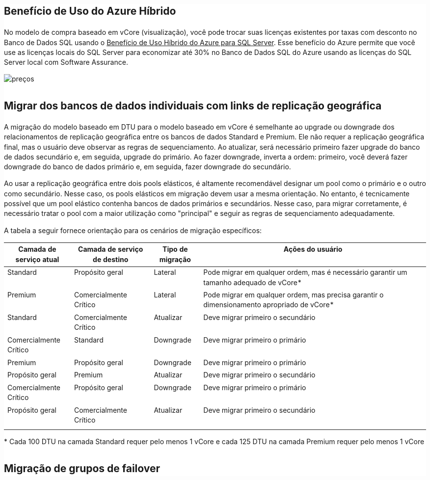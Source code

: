 ## <a name="azure-hybrid-use-benefit"></a>Benefício de Uso do Azure Híbrido

No modelo de compra baseado em vCore (visualização), você pode trocar suas licenças existentes por taxas com desconto no Banco de Dados SQL usando o [Benefício de Uso Híbrido do Azure para SQL Server](../virtual-machines/windows/hybrid-use-benefit-licensing.md). Esse benefício do Azure permite que você use as licenças locais do SQL Server para economizar até 30% no Banco de Dados SQL do Azure usando as licenças do SQL Server local com Software Assurance.

![preços](./media/sql-database-service-tiers/pricing.png)

## <a name="migration-of-single-databases-with-geo-replication-links"></a>Migrar dos bancos de dados individuais com links de replicação geográfica

A migração do modelo baseado em DTU para o modelo baseado em vCore é semelhante ao upgrade ou downgrade dos relacionamentos de replicação geográfica entre os bancos de dados Standard e Premium. Ele não requer a replicação geográfica final, mas o usuário deve observar as regras de sequenciamento. Ao atualizar, será necessário primeiro fazer upgrade do banco de dados secundário e, em seguida, upgrade do primário. Ao fazer downgrade, inverta a ordem: primeiro, você deverá fazer downgrade do banco de dados primário e, em seguida, fazer downgrade do secundário. 

Ao usar a replicação geográfica entre dois pools elásticos, é altamente recomendável designar um pool como o primário e o outro como secundário. Nesse caso, os pools elásticos em migração devem usar a mesma orientação.  No entanto, é tecnicamente possível que um pool elástico contenha bancos de dados primários e secundários. Nesse caso, para migrar corretamente, é necessário tratar o pool com a maior utilização como "principal" e seguir as regras de sequenciamento adequadamente.  

A tabela a seguir fornece orientação para os cenários de migração específicos: 

|Camada de serviço atual|Camada de serviço de destino|Tipo de migração|Ações do usuário|
|---|---|---|---|
|Standard|Propósito geral|Lateral|Pode migrar em qualquer ordem, mas é necessário garantir um tamanho adequado de vCore*|
|Premium|Comercialmente Crítico|Lateral|Pode migrar em qualquer ordem, mas precisa garantir o dimensionamento apropriado de vCore*|
|Standard|Comercialmente Crítico|Atualizar|Deve migrar primeiro o secundário|
|Comercialmente Crítico|Standard|Downgrade|Deve migrar primeiro o primário|
|Premium|Propósito geral|Downgrade|Deve migrar primeiro o primário|
|Propósito geral|Premium|Atualizar|Deve migrar primeiro o secundário|
|Comercialmente Crítico|Propósito geral|Downgrade|Deve migrar primeiro o primário|
|Propósito geral|Comercialmente Crítico|Atualizar|Deve migrar primeiro o secundário|
||||

\* Cada 100 DTU na camada Standard requer pelo menos 1 vCore e cada 125 DTU na camada Premium requer pelo menos 1 vCore

## <a name="migration-of-failover-groups"></a>Migração de grupos de failover 
